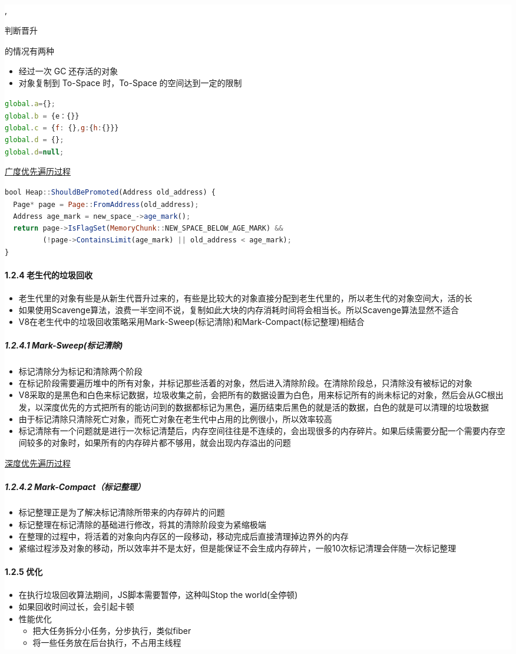   ,

  判断晋升

  的情况有两种

  - 经过一次 GC 还存活的对象
  - 对象复制到 To-Space 时，To-Space 的空间达到一定的限制

```js
global.a={};
global.b = {e：{}}
global.c = {f: {},g:{h:{}}} 
global.d = {};
global.d=null;
```

[广度优先遍历过程](https://www.processon.com/diagraming/61b429bbf346fb2874b191e1)

```js
bool Heap::ShouldBePromoted(Address old_address) {
  Page* page = Page::FromAddress(old_address);
  Address age_mark = new_space_->age_mark();
  return page->IsFlagSet(MemoryChunk::NEW_SPACE_BELOW_AGE_MARK) &&
         (!page->ContainsLimit(age_mark) || old_address < age_mark);
}
```

#### 1.2.4 老生代的垃圾回收

- 老生代里的对象有些是从新生代晋升过来的，有些是比较大的对象直接分配到老生代里的，所以老生代的对象空间大，活的长
- 如果使用Scavenge算法，浪费一半空间不说，复制如此大块的内存消耗时间将会相当长。所以Scavenge算法显然不适合
- V8在老生代中的垃圾回收策略采用Mark-Sweep(标记清除)和Mark-Compact(标记整理)相结合

##### 1.2.4.1 Mark-Sweep(标记清除)

- 标记清除分为标记和清除两个阶段
- 在标记阶段需要遍历堆中的所有对象，并标记那些活着的对象，然后进入清除阶段。在清除阶段总，只清除没有被标记的对象
- V8采取的是黑色和白色来标记数据，垃圾收集之前，会把所有的数据设置为白色，用来标记所有的尚未标记的对象，然后会从GC根出发，以深度优先的方式把所有的能访问到的数据都标记为黑色，遍历结束后黑色的就是活的数据，白色的就是可以清理的垃圾数据
- 由于标记清除只清除死亡对象，而死亡对象在老生代中占用的比例很小，所以效率较高
- 标记清除有一个问题就是进行一次标记清楚后，内存空间往往是不连续的，会出现很多的内存碎片。如果后续需要分配一个需要内存空间较多的对象时，如果所有的内存碎片都不够用，就会出现内存溢出的问题

[深度优先遍历过程](https://www.processon.com/diagraming/61b42dce5653bb1c942b7544)

##### 1.2.4.2 Mark-Compact（标记整理）

- 标记整理正是为了解决标记清除所带来的内存碎片的问题
- 标记整理在标记清除的基础进行修改，将其的清除阶段变为紧缩极端
- 在整理的过程中，将活着的对象向内存区的一段移动，移动完成后直接清理掉边界外的内存
- 紧缩过程涉及对象的移动，所以效率并不是太好，但是能保证不会生成内存碎片，一般10次标记清理会伴随一次标记整理

#### 1.2.5 优化

- 在执行垃圾回收算法期间，JS脚本需要暂停，这种叫Stop the world(全停顿)
- 如果回收时间过长，会引起卡顿
- 性能优化
  - 把大任务拆分小任务，分步执行，类似fiber
  - 将一些任务放在后台执行，不占用主线程
